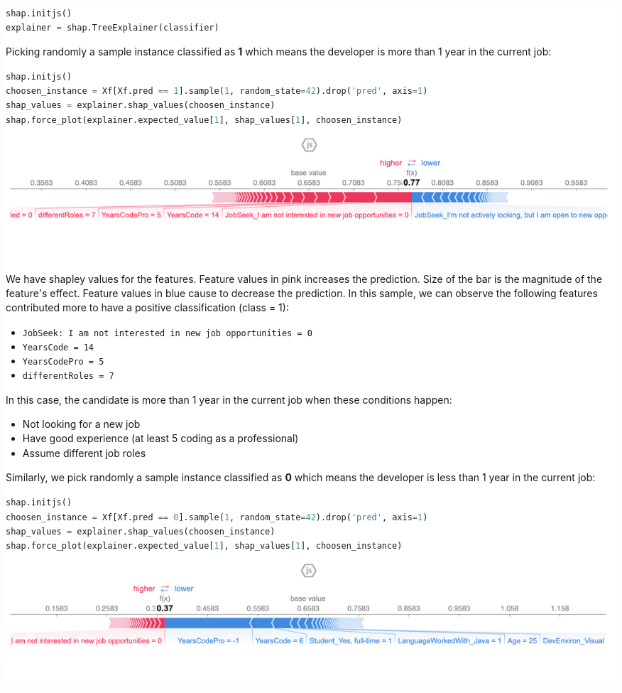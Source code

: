 


```python
shap.initjs() 
explainer = shap.TreeExplainer(classifier)
```

Picking randomly a sample instance classified as **1** which means the developer is more than 1 year in the current job:


```python
shap.initjs() 
choosen_instance = Xf[Xf.pred == 1].sample(1, random_state=42).drop('pred', axis=1)
shap_values = explainer.shap_values(choosen_instance)
shap.force_plot(explainer.expected_value[1], shap_values[1], choosen_instance)
```


![png](years_current_job_prediction_files/shap_value1.png)


We have shapley values for the features. Feature values in pink increases the prediction. Size of the bar is the magnitude of the feature's effect. Feature values in blue cause to decrease the prediction. In this sample, we can observe the following features contributed more to have a positive classification (class = 1):

* `JobSeek: I am not interested in new job opportunities = 0`
* `YearsCode = 14`
* `YearsCodePro = 5`
* `differentRoles = 7`

In this case, the candidate is more than 1 year in the current job when these conditions happen:
* Not looking for a new job
* Have good experience (at least 5 coding as a professional)
* Assume different job roles 

Similarly, we pick randomly a sample instance classified as **0** which means the developer is less than 1 year in the current job:


```python
shap.initjs() 
choosen_instance = Xf[Xf.pred == 0].sample(1, random_state=42).drop('pred', axis=1)
shap_values = explainer.shap_values(choosen_instance)
shap.force_plot(explainer.expected_value[1], shap_values[1], choosen_instance)
```

![png](years_current_job_prediction_files/shap_value2.png)
